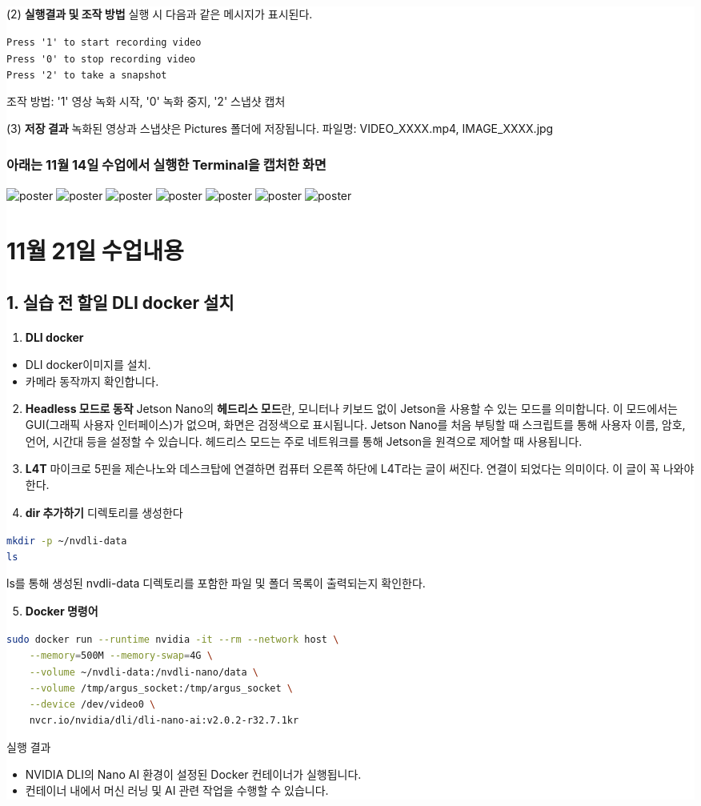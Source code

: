 (2) **실행결과 및 조작 방법**
실행 시 다음과 같은 메시지가 표시된다.
```
Press '1' to start recording video
Press '0' to stop recording video
Press '2' to take a snapshot
```
조작 방법: '1' 영상 녹화 시작, '0' 녹화 중지, '2' 스냅샷 캡처

(3) **저장 결과**
녹화된 영상과 스냅샷은 Pictures 폴더에 저장됩니다.
파일명: VIDEO_XXXX.mp4, IMAGE_XXXX.jpg

### 아래는 11월 14일 수업에서 실행한 Terminal을 캡처한 화면
![poster](./codescreenshot.png)
![poster](./codescreenshot2.png)
![poster](./codescreenshot3.png)
![poster](./codescreenshot4.png)
![poster](./codescreenshot5.png)
![poster](./codescreenshot6.png)
![poster](./codescreenshot7.png)

# 11월 21일 수업내용
## 1. 실습 전 할일 DLI docker 설치
1. **DLI docker**
* DLI docker이미지를 설치.
* 카메라 동작까지 확인합니다. 

2. **Headless 모드로 동작**
Jetson Nano의 **헤드리스 모드**란, 모니터나 키보드 없이 Jetson을 사용할 수 있는 모드를 의미합니다. 이 모드에서는 GUI(그래픽 사용자 인터페이스)가 없으며, 화면은 검정색으로 표시됩니다. Jetson Nano를 처음 부팅할 때 스크립트를 통해 사용자 이름, 암호, 언어, 시간대 등을 설정할 수 있습니다. 헤드리스 모드는 주로 네트워크를 통해 Jetson을 원격으로 제어할 때 사용됩니다.

3. **L4T**
마이크로 5핀을 제슨나노와 데스크탑에 연결하면 컴퓨터 오른쪽 하단에 L4T라는 글이 써진다. 연결이 되었다는 의미이다. 이 글이 꼭 나와야한다.

4. **dir 추가하기**
디렉토리를 생성한다
```bash
mkdir -p ~/nvdli-data
ls
```
ls를 통해 생성된 nvdli-data 디렉토리를 포함한 파일 및 폴더 목록이 출력되는지 확인한다. 

5. **Docker 명령어**
```bash
sudo docker run --runtime nvidia -it --rm --network host \
    --memory=500M --memory-swap=4G \
    --volume ~/nvdli-data:/nvdli-nano/data \
    --volume /tmp/argus_socket:/tmp/argus_socket \
    --device /dev/video0 \
    nvcr.io/nvidia/dli/dli-nano-ai:v2.0.2-r32.7.1kr
```
실행 결과
* NVIDIA DLI의 Nano AI 환경이 설정된 Docker 컨테이너가 실행됩니다.
* 컨테이너 내에서 머신 러닝 및 AI 관련 작업을 수행할 수 있습니다.
